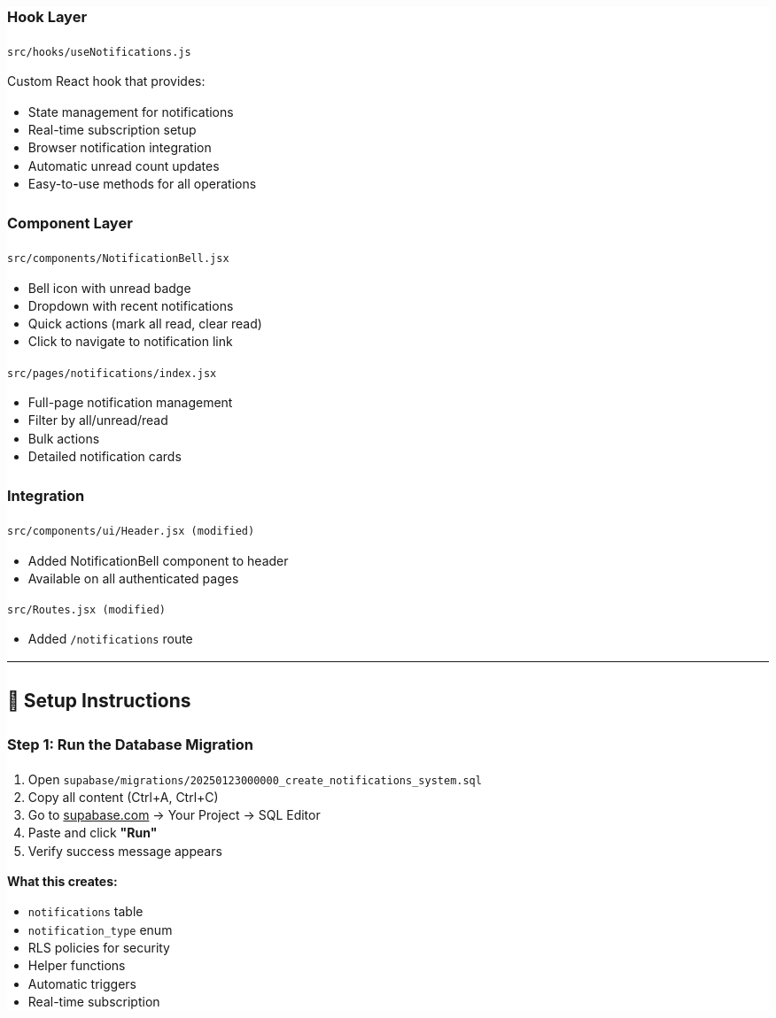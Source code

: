 ### Hook Layer
```
src/hooks/useNotifications.js
```
Custom React hook that provides:
- State management for notifications
- Real-time subscription setup
- Browser notification integration
- Automatic unread count updates
- Easy-to-use methods for all operations

### Component Layer
```
src/components/NotificationBell.jsx
```
- Bell icon with unread badge
- Dropdown with recent notifications
- Quick actions (mark all read, clear read)
- Click to navigate to notification link

```
src/pages/notifications/index.jsx
```
- Full-page notification management
- Filter by all/unread/read
- Bulk actions
- Detailed notification cards

### Integration
```
src/components/ui/Header.jsx (modified)
```
- Added NotificationBell component to header
- Available on all authenticated pages

```
src/Routes.jsx (modified)
```
- Added `/notifications` route

---

## 🚀 Setup Instructions

### Step 1: Run the Database Migration

1. Open `supabase/migrations/20250123000000_create_notifications_system.sql`
2. Copy all content (Ctrl+A, Ctrl+C)
3. Go to [supabase.com](https://supabase.com) → Your Project → SQL Editor
4. Paste and click **"Run"**
5. Verify success message appears

**What this creates:**
- `notifications` table
- `notification_type` enum
- RLS policies for security
- Helper functions
- Automatic triggers
- Real-time subscription
